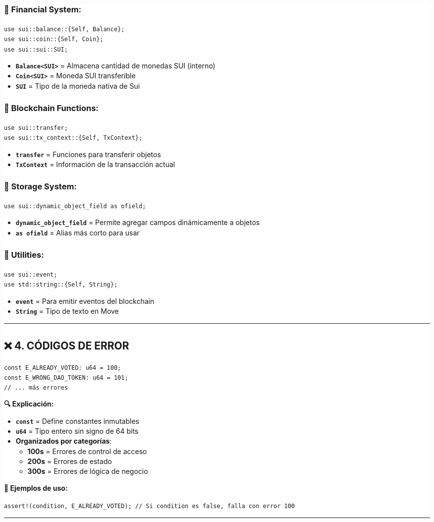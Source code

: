 ### **🔸 Financial System:**
```move
use sui::balance::{Self, Balance};
use sui::coin::{Self, Coin};
use sui::sui::SUI;
```
- **`Balance<SUI>`** = Almacena cantidad de monedas SUI (interno)
- **`Coin<SUI>`** = Moneda SUI transferible
- **`SUI`** = Tipo de la moneda nativa de Sui

### **🔸 Blockchain Functions:**
```move
use sui::transfer;
use sui::tx_context::{Self, TxContext};
```
- **`transfer`** = Funciones para transferir objetos
- **`TxContext`** = Información de la transacción actual

### **🔸 Storage System:**
```move
use sui::dynamic_object_field as ofield;
```
- **`dynamic_object_field`** = Permite agregar campos dinámicamente a objetos
- **`as ofield`** = Alias más corto para usar

### **🔸 Utilities:**
```move
use sui::event;
use std::string::{Self, String};
```
- **`event`** = Para emitir eventos del blockchain
- **`String`** = Tipo de texto en Move

---

## ❌ **4. CÓDIGOS DE ERROR**

```move
const E_ALREADY_VOTED: u64 = 100;
const E_WRONG_DAO_TOKEN: u64 = 101;
// ... más errores
```

**🔍 Explicación:**
- **`const`** = Define constantes inmutables
- **`u64`** = Tipo entero sin signo de 64 bits
- **Organizados por categorías**:
  - **100s** = Errores de control de acceso
  - **200s** = Errores de estado
  - **300s** = Errores de lógica de negocio

**📝 Ejemplos de uso:**
```move
assert!(condition, E_ALREADY_VOTED); // Si condition es false, falla con error 100
```

---
